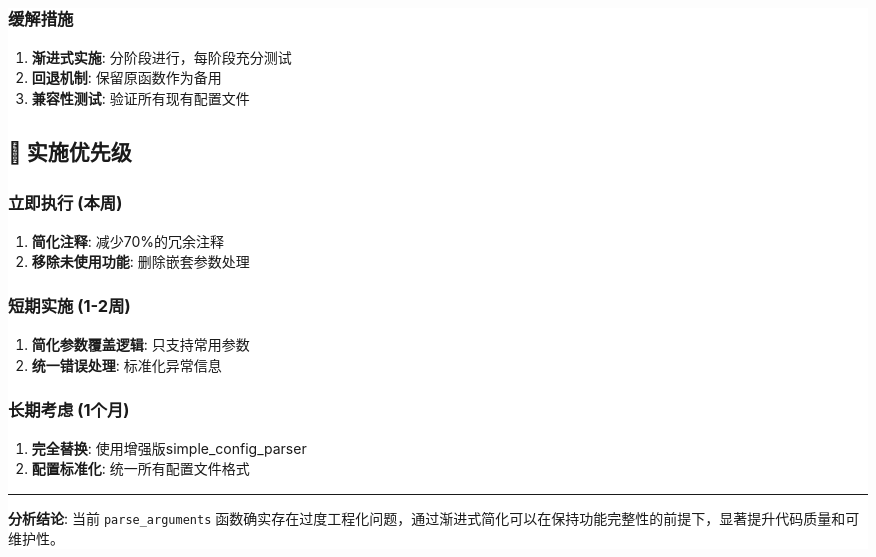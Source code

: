 ### 缓解措施
1. **渐进式实施**: 分阶段进行，每阶段充分测试
2. **回退机制**: 保留原函数作为备用
3. **兼容性测试**: 验证所有现有配置文件

## 🎯 实施优先级

### 立即执行 (本周)
1. **简化注释**: 减少70%的冗余注释
2. **移除未使用功能**: 删除嵌套参数处理

### 短期实施 (1-2周)
1. **简化参数覆盖逻辑**: 只支持常用参数
2. **统一错误处理**: 标准化异常信息

### 长期考虑 (1个月)
1. **完全替换**: 使用增强版simple_config_parser
2. **配置标准化**: 统一所有配置文件格式

---

**分析结论**: 当前 `parse_arguments` 函数确实存在过度工程化问题，通过渐进式简化可以在保持功能完整性的前提下，显著提升代码质量和可维护性。
